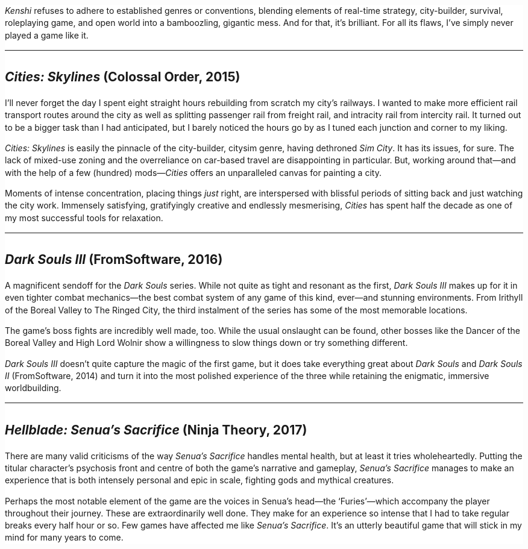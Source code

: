 *Kenshi* refuses to adhere to established genres or conventions, blending elements of real-time strategy, city-builder, survival, roleplaying game, and open world into a bamboozling, gigantic mess. And for that, it’s brilliant. For all its flaws, I’ve simply never played a game like it.

------

## *Cities: Skylines* (Colossal Order, 2015)

I’ll never forget the day I spent eight straight hours rebuilding from scratch my city’s railways. I wanted to make more efficient rail transport routes around the city as well as splitting passenger rail from freight rail, and intracity rail from intercity rail. It turned out to be a bigger task than I had anticipated, but I barely noticed the hours go by as I tuned each junction and corner to my liking.

*Cities: Skylines* is easily the pinnacle of the city-builder, citysim genre, having dethroned *Sim City*. It has its issues, for sure. The lack of mixed-use zoning and the overreliance on car-based travel are disappointing in particular. But, working around that—and with the help of a few (hundred) mods—*Cities* offers an unparalleled canvas for painting a city. 

Moments of intense concentration, placing things *just* right, are interspersed with blissful periods of sitting back and just watching the city work. Immensely satisfying, gratifyingly creative and endlessly mesmerising, *Cities* has spent half the decade as one of my most successful tools for relaxation.

------

## *Dark Souls III* (FromSoftware, 2016)

A magnificent sendoff for the *Dark Souls* series. While not quite as tight and resonant as the first, *Dark Souls III* makes up for it in even tighter combat mechanics—the best combat system of any game of this kind, ever—and stunning environments. From Irithyll of the Boreal Valley to The Ringed City, the third instalment of the series has some of the most memorable locations.

The game’s boss fights are incredibly well made, too. While the usual onslaught can be found, other bosses like the Dancer of the Boreal Valley and High Lord Wolnir show a willingness to slow things down or try something different. 

*Dark Souls III* doesn’t quite capture the magic of the first game, but it does take everything great about *Dark Souls* and *Dark Souls II* (FromSoftware, 2014) and turn it into the most polished experience of the three while retaining the enigmatic, immersive worldbuilding.

------

## *Hellblade: Senua’s Sacrifice* (Ninja Theory, 2017)

There are many valid criticisms of the way *Senua’s Sacrifice* handles mental health, but at least it tries wholeheartedly. Putting the titular character’s psychosis front and centre of both the game’s narrative and gameplay, *Senua’s Sacrifice* manages to make an experience that is both intensely personal and epic in scale, fighting gods and mythical creatures.

Perhaps the most notable element of the game are the voices in Senua’s head—the ‘Furies’—which accompany the player throughout their journey. These are extraordinarily well done. They make for an experience so intense that I had to take regular breaks every half hour or so. Few games have affected me like *Senua’s Sacrifice*. It’s an utterly beautiful game that will stick in my mind for many years to come.
